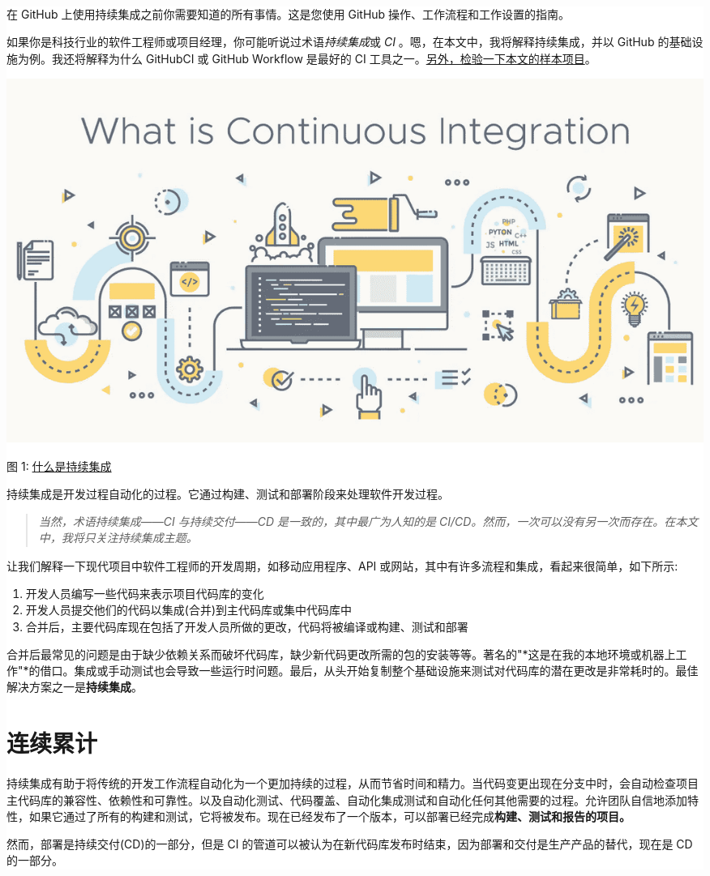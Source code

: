在 GitHub 上使用持续集成之前你需要知道的所有事情。这是您使用 GitHub 操作、工作流程和工作设置的指南。

如果你是科技行业的软件工程师或项目经理，你可能听说过术语*持续集成*或 *CI* 。嗯，在本文中，我将解释持续集成，并以 GitHub 的基础设施为例。我还将解释为什么 GitHubCI 或 GitHub Workflow 是最好的 CI 工具之一。[另外，检验一下本文的样本项目](https://github.com/ibrahimroshdy/continuous_integration)。

![](img/0c4ef6bed3b3ce9ae565ebf9863fd843.png)

图 1: [什么是持续集成](https://www.exoscale.com/static/syslog/2018-11-08-what-is-ci/what-is-continuous-integration.png)

持续集成是开发过程自动化的过程。它通过构建、测试和部署阶段来处理软件开发过程。

> *当然，术语持续集成——CI 与持续交付——CD 是一致的，其中最广为人知的是 CI/CD。然而，一次可以没有另一次而存在。在本文中，我将只关注持续集成主题。*

让我们解释一下现代项目中软件工程师的开发周期，如移动应用程序、API 或网站，其中有许多流程和集成，看起来很简单，如下所示:

1.  开发人员编写一些代码来表示项目代码库的变化
2.  开发人员提交他们的代码以集成(合并)到主代码库或集中代码库中
3.  合并后，主要代码库现在包括了开发人员所做的更改，代码将被编译或构建、测试和部署

合并后最常见的问题是由于缺少依赖关系而破坏代码库，缺少新代码更改所需的包的安装等等。著名的"*这是在我的本地环境或机器上工作"*的借口。集成或手动测试也会导致一些运行时问题。最后，从头开始复制整个基础设施来测试对代码库的潜在更改是非常耗时的。最佳解决方案之一是**持续集成**。

# 连续累计

持续集成有助于将传统的开发工作流程自动化为一个更加持续的过程，从而节省时间和精力。当代码变更出现在分支中时，会自动检查项目主代码库的兼容性、依赖性和可靠性。以及自动化测试、代码覆盖、自动化集成测试和自动化任何其他需要的过程。允许团队自信地添加特性，如果它通过了所有的构建和测试，它将被发布。现在已经发布了一个版本，可以部署已经完成**构建、测试和报告的项目。**

然而，部署是持续交付(CD)的一部分，但是 CI 的管道可以被认为在新代码库发布时结束，因为部署和交付是生产产品的替代，现在是 CD 的一部分。
